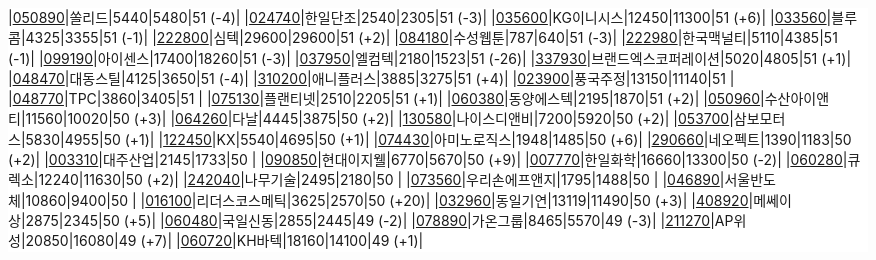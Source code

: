 |[050890](https://finance.daum.net/quotes/A050890)|쏠리드|5440|5480|51 (-4)|
|[024740](https://finance.daum.net/quotes/A024740)|한일단조|2540|2305|51 (-3)|
|[035600](https://finance.daum.net/quotes/A035600)|KG이니시스|12450|11300|51 (+6)|
|[033560](https://finance.daum.net/quotes/A033560)|블루콤|4325|3355|51 (-1)|
|[222800](https://finance.daum.net/quotes/A222800)|심텍|29600|29600|51 (+2)|
|[084180](https://finance.daum.net/quotes/A084180)|수성웹툰|787|640|51 (-3)|
|[222980](https://finance.daum.net/quotes/A222980)|한국맥널티|5110|4385|51 (-1)|
|[099190](https://finance.daum.net/quotes/A099190)|아이센스|17400|18260|51 (-3)|
|[037950](https://finance.daum.net/quotes/A037950)|엘컴텍|2180|1523|51 (-26)|
|[337930](https://finance.daum.net/quotes/A337930)|브랜드엑스코퍼레이션|5020|4805|51 (+1)|
|[048470](https://finance.daum.net/quotes/A048470)|대동스틸|4125|3650|51 (-4)|
|[310200](https://finance.daum.net/quotes/A310200)|애니플러스|3885|3275|51 (+4)|
|[023900](https://finance.daum.net/quotes/A023900)|풍국주정|13150|11140|51 |
|[048770](https://finance.daum.net/quotes/A048770)|TPC|3860|3405|51 |
|[075130](https://finance.daum.net/quotes/A075130)|플랜티넷|2510|2205|51 (+1)|
|[060380](https://finance.daum.net/quotes/A060380)|동양에스텍|2195|1870|51 (+2)|
|[050960](https://finance.daum.net/quotes/A050960)|수산아이앤티|11560|10020|50 (+3)|
|[064260](https://finance.daum.net/quotes/A064260)|다날|4445|3875|50 (+2)|
|[130580](https://finance.daum.net/quotes/A130580)|나이스디앤비|7200|5920|50 (+2)|
|[053700](https://finance.daum.net/quotes/A053700)|삼보모터스|5830|4955|50 (+1)|
|[122450](https://finance.daum.net/quotes/A122450)|KX|5540|4695|50 (+1)|
|[074430](https://finance.daum.net/quotes/A074430)|아미노로직스|1948|1485|50 (+6)|
|[290660](https://finance.daum.net/quotes/A290660)|네오펙트|1390|1183|50 (+2)|
|[003310](https://finance.daum.net/quotes/A003310)|대주산업|2145|1733|50 |
|[090850](https://finance.daum.net/quotes/A090850)|현대이지웰|6770|5670|50 (+9)|
|[007770](https://finance.daum.net/quotes/A007770)|한일화학|16660|13300|50 (-2)|
|[060280](https://finance.daum.net/quotes/A060280)|큐렉소|12240|11630|50 (+2)|
|[242040](https://finance.daum.net/quotes/A242040)|나무기술|2495|2180|50 |
|[073560](https://finance.daum.net/quotes/A073560)|우리손에프앤지|1795|1488|50 |
|[046890](https://finance.daum.net/quotes/A046890)|서울반도체|10860|9400|50 |
|[016100](https://finance.daum.net/quotes/A016100)|리더스코스메틱|3625|2570|50 (+20)|
|[032960](https://finance.daum.net/quotes/A032960)|동일기연|13119|11490|50 (+3)|
|[408920](https://finance.daum.net/quotes/A408920)|메쎄이상|2875|2345|50 (+5)|
|[060480](https://finance.daum.net/quotes/A060480)|국일신동|2855|2445|49 (-2)|
|[078890](https://finance.daum.net/quotes/A078890)|가온그룹|8465|5570|49 (-3)|
|[211270](https://finance.daum.net/quotes/A211270)|AP위성|20850|16080|49 (+7)|
|[060720](https://finance.daum.net/quotes/A060720)|KH바텍|18160|14100|49 (+1)|